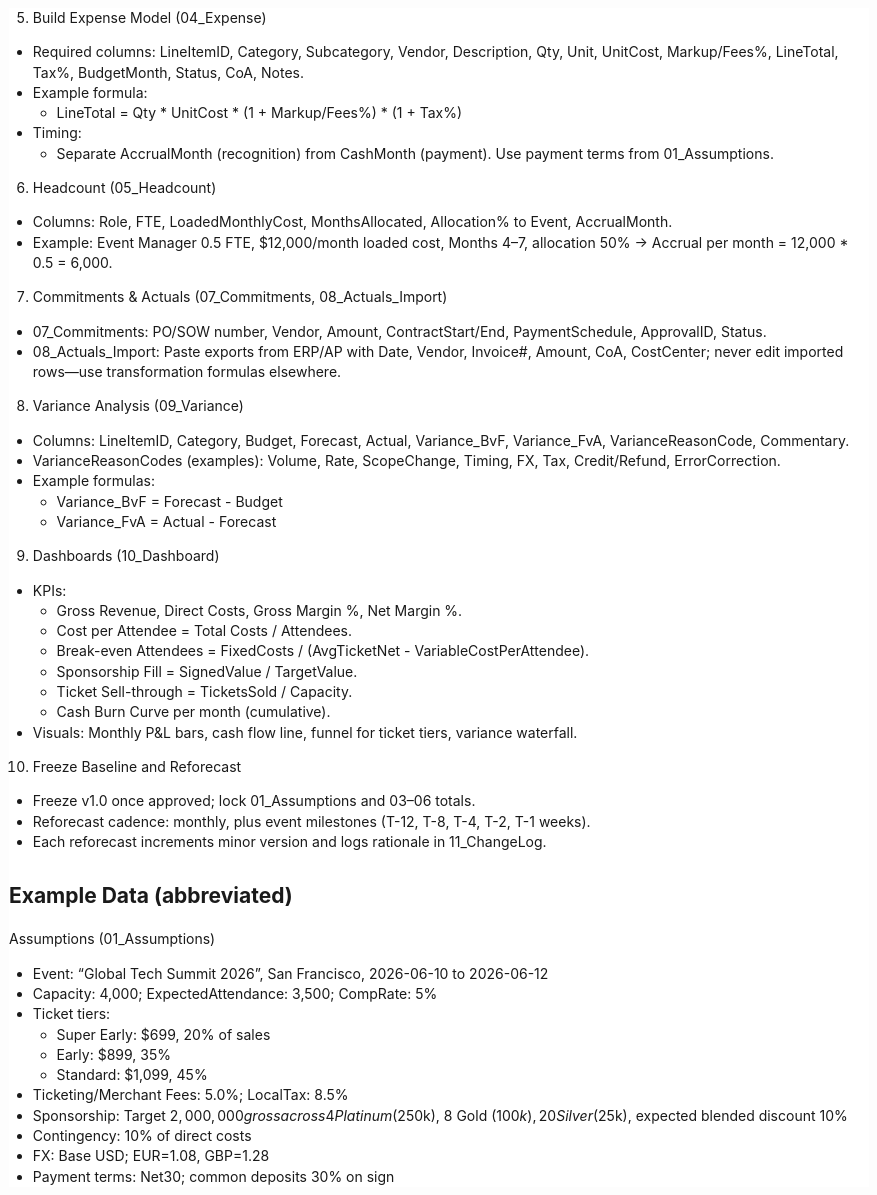 5) Build Expense Model (04_Expense)
- Required columns: LineItemID, Category, Subcategory, Vendor, Description, Qty, Unit, UnitCost, Markup/Fees%, LineTotal, Tax%, BudgetMonth, Status, CoA, Notes.
- Example formula:
  - LineTotal = Qty * UnitCost * (1 + Markup/Fees%) * (1 + Tax%)
- Timing:
  - Separate AccrualMonth (recognition) from CashMonth (payment). Use payment terms from 01_Assumptions.

6) Headcount (05_Headcount)
- Columns: Role, FTE, LoadedMonthlyCost, MonthsAllocated, Allocation% to Event, AccrualMonth.
- Example: Event Manager 0.5 FTE, $12,000/month loaded cost, Months 4–7, allocation 50% → Accrual per month = 12,000 * 0.5 = 6,000.

7) Commitments & Actuals (07_Commitments, 08_Actuals_Import)
- 07_Commitments: PO/SOW number, Vendor, Amount, ContractStart/End, PaymentSchedule, ApprovalID, Status.
- 08_Actuals_Import: Paste exports from ERP/AP with Date, Vendor, Invoice#, Amount, CoA, CostCenter; never edit imported rows—use transformation formulas elsewhere.

8) Variance Analysis (09_Variance)
- Columns: LineItemID, Category, Budget, Forecast, Actual, Variance_BvF, Variance_FvA, VarianceReasonCode, Commentary.
- VarianceReasonCodes (examples): Volume, Rate, ScopeChange, Timing, FX, Tax, Credit/Refund, ErrorCorrection.
- Example formulas:
  - Variance_BvF = Forecast - Budget
  - Variance_FvA = Actual - Forecast

9) Dashboards (10_Dashboard)
- KPIs:
  - Gross Revenue, Direct Costs, Gross Margin %, Net Margin %.
  - Cost per Attendee = Total Costs / Attendees.
  - Break-even Attendees = FixedCosts / (AvgTicketNet - VariableCostPerAttendee).
  - Sponsorship Fill = SignedValue / TargetValue.
  - Ticket Sell-through = TicketsSold / Capacity.
  - Cash Burn Curve per month (cumulative).
- Visuals: Monthly P&L bars, cash flow line, funnel for ticket tiers, variance waterfall.

10) Freeze Baseline and Reforecast
- Freeze v1.0 once approved; lock 01_Assumptions and 03–06 totals.
- Reforecast cadence: monthly, plus event milestones (T-12, T-8, T-4, T-2, T-1 weeks).
- Each reforecast increments minor version and logs rationale in 11_ChangeLog.

## Example Data (abbreviated)
Assumptions (01_Assumptions)
- Event: “Global Tech Summit 2026”, San Francisco, 2026-06-10 to 2026-06-12
- Capacity: 4,000; ExpectedAttendance: 3,500; CompRate: 5%
- Ticket tiers:
  - Super Early: $699, 20% of sales
  - Early: $899, 35%
  - Standard: $1,099, 45%
- Ticketing/Merchant Fees: 5.0%; LocalTax: 8.5%
- Sponsorship: Target $2,000,000 gross across 4 Platinum ($250k), 8 Gold ($100k), 20 Silver ($25k), expected blended discount 10%
- Contingency: 10% of direct costs
- FX: Base USD; EUR=1.08, GBP=1.28
- Payment terms: Net30; common deposits 30% on sign

